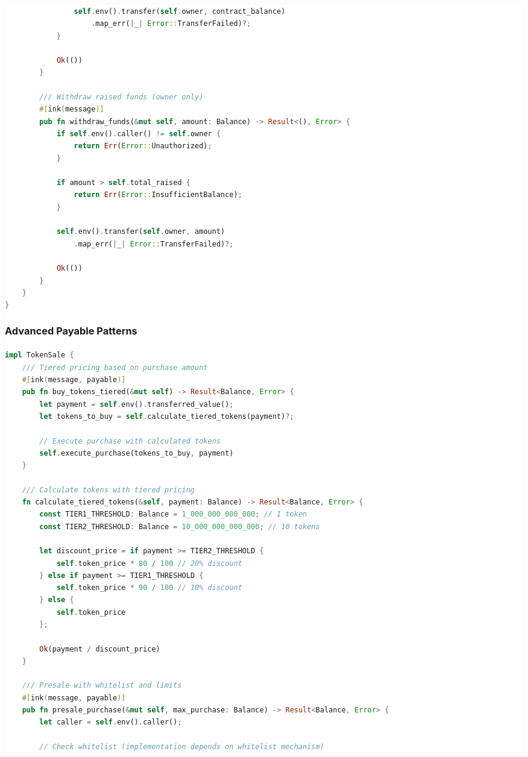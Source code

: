 ```rust
                self.env().transfer(self.owner, contract_balance)
                    .map_err(|_| Error::TransferFailed)?;
            }

            Ok(())
        }

        /// Withdraw raised funds (owner only)
        #[ink(message)]
        pub fn withdraw_funds(&mut self, amount: Balance) -> Result<(), Error> {
            if self.env().caller() != self.owner {
                return Err(Error::Unauthorized);
            }

            if amount > self.total_raised {
                return Err(Error::InsufficientBalance);
            }

            self.env().transfer(self.owner, amount)
                .map_err(|_| Error::TransferFailed)?;

            Ok(())
        }
    }
}
```

### Advanced Payable Patterns

```rust
impl TokenSale {
    /// Tiered pricing based on purchase amount
    #[ink(message, payable)]
    pub fn buy_tokens_tiered(&mut self) -> Result<Balance, Error> {
        let payment = self.env().transferred_value();
        let tokens_to_buy = self.calculate_tiered_tokens(payment)?;
        
        // Execute purchase with calculated tokens
        self.execute_purchase(tokens_to_buy, payment)
    }

    /// Calculate tokens with tiered pricing
    fn calculate_tiered_tokens(&self, payment: Balance) -> Result<Balance, Error> {
        const TIER1_THRESHOLD: Balance = 1_000_000_000_000; // 1 token
        const TIER2_THRESHOLD: Balance = 10_000_000_000_000; // 10 tokens
        
        let discount_price = if payment >= TIER2_THRESHOLD {
            self.token_price * 80 / 100 // 20% discount
        } else if payment >= TIER1_THRESHOLD {
            self.token_price * 90 / 100 // 10% discount
        } else {
            self.token_price
        };

        Ok(payment / discount_price)
    }

    /// Presale with whitelist and limits
    #[ink(message, payable)]
    pub fn presale_purchase(&mut self, max_purchase: Balance) -> Result<Balance, Error> {
        let caller = self.env().caller();
        
        // Check whitelist (implementation depends on whitelist mechanism)
```
